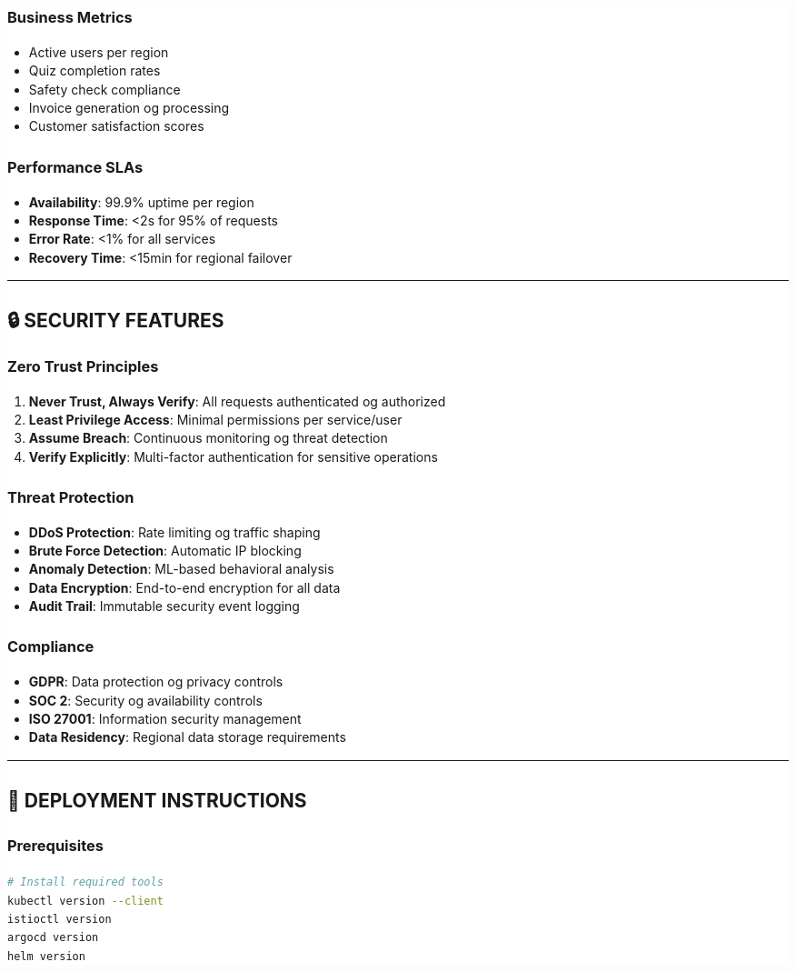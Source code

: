 ### **Business Metrics**
- Active users per region
- Quiz completion rates
- Safety check compliance
- Invoice generation og processing
- Customer satisfaction scores

### **Performance SLAs**
- **Availability**: 99.9% uptime per region
- **Response Time**: <2s for 95% of requests
- **Error Rate**: <1% for all services
- **Recovery Time**: <15min for regional failover

---

## **🔒 SECURITY FEATURES**

### **Zero Trust Principles**
1. **Never Trust, Always Verify**: All requests authenticated og authorized
2. **Least Privilege Access**: Minimal permissions per service/user
3. **Assume Breach**: Continuous monitoring og threat detection
4. **Verify Explicitly**: Multi-factor authentication for sensitive operations

### **Threat Protection**
- **DDoS Protection**: Rate limiting og traffic shaping
- **Brute Force Detection**: Automatic IP blocking
- **Anomaly Detection**: ML-based behavioral analysis
- **Data Encryption**: End-to-end encryption for all data
- **Audit Trail**: Immutable security event logging

### **Compliance**
- **GDPR**: Data protection og privacy controls
- **SOC 2**: Security og availability controls
- **ISO 27001**: Information security management
- **Data Residency**: Regional data storage requirements

---

## **🚀 DEPLOYMENT INSTRUCTIONS**

### **Prerequisites**
```bash
# Install required tools
kubectl version --client
istioctl version
argocd version
helm version
```
